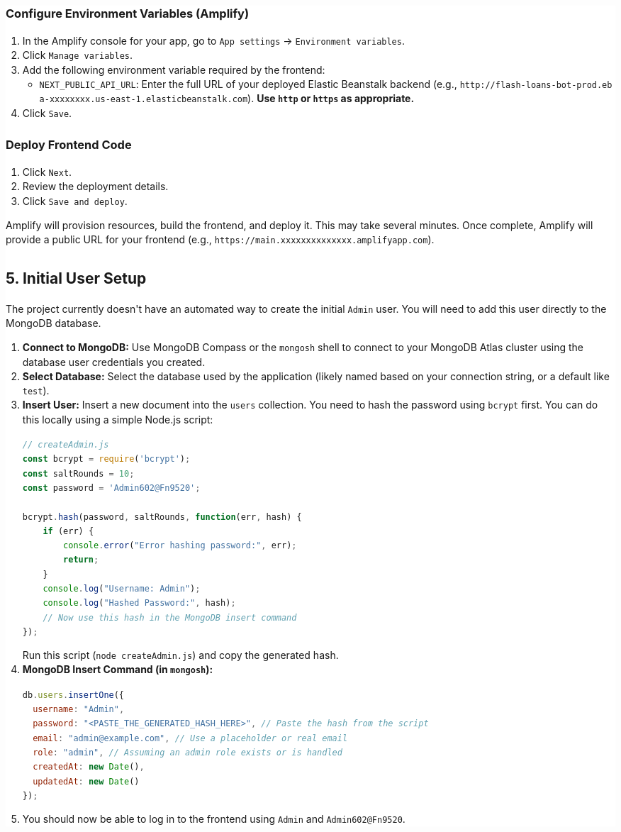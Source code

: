 ### Configure Environment Variables (Amplify)

1.  In the Amplify console for your app, go to `App settings` -> `Environment variables`.
2.  Click `Manage variables`.
3.  Add the following environment variable required by the frontend:
    *   `NEXT_PUBLIC_API_URL`: Enter the full URL of your deployed Elastic Beanstalk backend (e.g., `http://flash-loans-bot-prod.eba-xxxxxxxx.us-east-1.elasticbeanstalk.com`). **Use `http` or `https` as appropriate.**
4.  Click `Save`.

### Deploy Frontend Code

1.  Click `Next`.
2.  Review the deployment details.
3.  Click `Save and deploy`.

Amplify will provision resources, build the frontend, and deploy it. This may take several minutes. Once complete, Amplify will provide a public URL for your frontend (e.g., `https://main.xxxxxxxxxxxxxx.amplifyapp.com`).

## 5. Initial User Setup

The project currently doesn't have an automated way to create the initial `Admin` user. You will need to add this user directly to the MongoDB database.

1.  **Connect to MongoDB:** Use MongoDB Compass or the `mongosh` shell to connect to your MongoDB Atlas cluster using the database user credentials you created.
2.  **Select Database:** Select the database used by the application (likely named based on your connection string, or a default like `test`).
3.  **Insert User:** Insert a new document into the `users` collection. You need to hash the password using `bcrypt` first. You can do this locally using a simple Node.js script:
    ```javascript
    // createAdmin.js
    const bcrypt = require('bcrypt');
    const saltRounds = 10;
    const password = 'Admin602@Fn9520';

    bcrypt.hash(password, saltRounds, function(err, hash) {
        if (err) {
            console.error("Error hashing password:", err);
            return;
        }
        console.log("Username: Admin");
        console.log("Hashed Password:", hash);
        // Now use this hash in the MongoDB insert command
    });
    ```
    Run this script (`node createAdmin.js`) and copy the generated hash.
4.  **MongoDB Insert Command (in `mongosh`):**
    ```javascript
    db.users.insertOne({
      username: "Admin",
      password: "<PASTE_THE_GENERATED_HASH_HERE>", // Paste the hash from the script
      email: "admin@example.com", // Use a placeholder or real email
      role: "admin", // Assuming an admin role exists or is handled
      createdAt: new Date(),
      updatedAt: new Date()
    });
    ```
5.  You should now be able to log in to the frontend using `Admin` and `Admin602@Fn9520`.
